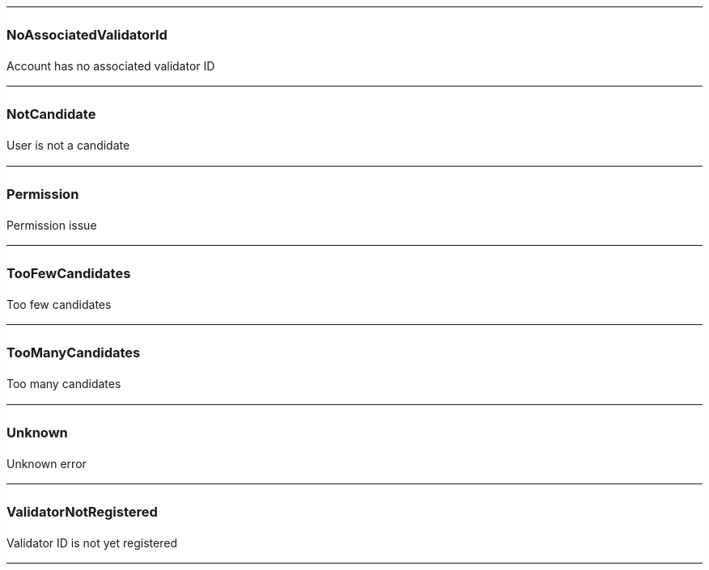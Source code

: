 ---------
### NoAssociatedValidatorId
Account has no associated validator ID

---------
### NotCandidate
User is not a candidate

---------
### Permission
Permission issue

---------
### TooFewCandidates
Too few candidates

---------
### TooManyCandidates
Too many candidates

---------
### Unknown
Unknown error

---------
### ValidatorNotRegistered
Validator ID is not yet registered

---------